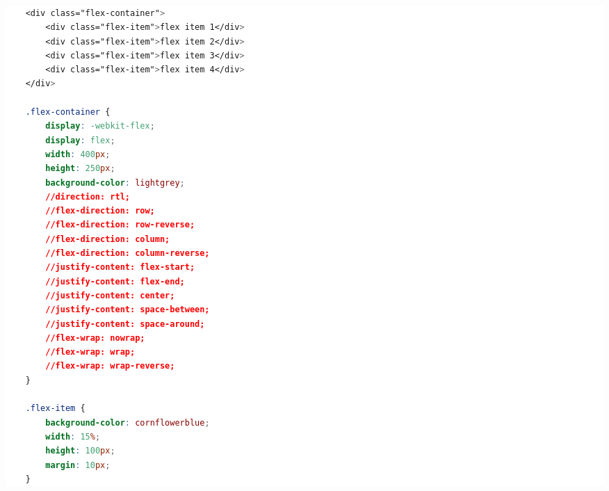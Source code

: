```css
    <div class="flex-container">
        <div class="flex-item">flex item 1</div>
        <div class="flex-item">flex item 2</div>
        <div class="flex-item">flex item 3</div>
        <div class="flex-item">flex item 4</div>  
    </div>

    .flex-container {
        display: -webkit-flex;
        display: flex;
        width: 400px;
        height: 250px;
        background-color: lightgrey;
        //direction: rtl;
        //flex-direction: row;
        //flex-direction: row-reverse;
        //flex-direction: column;
        //flex-direction: column-reverse;
        //justify-content: flex-start;
        //justify-content: flex-end;
        //justify-content: center;
        //justify-content: space-between;
        //justify-content: space-around;
        //flex-wrap: nowrap;
        //flex-wrap: wrap;
        //flex-wrap: wrap-reverse;
    }

    .flex-item {
        background-color: cornflowerblue;
        width: 15%;
        height: 100px;
        margin: 10px;
    }
```
